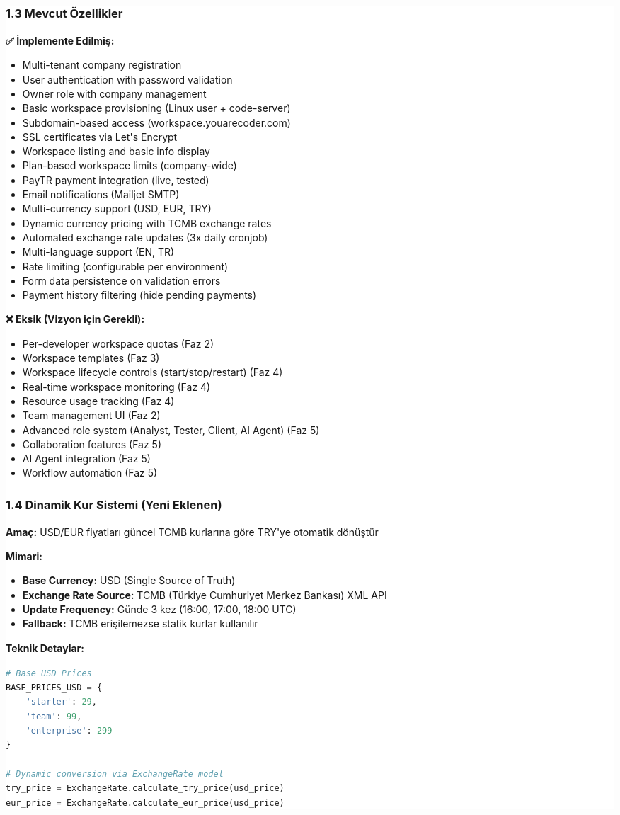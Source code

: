 ### 1.3 Mevcut Özellikler

**✅ İmplemente Edilmiş:**
- Multi-tenant company registration
- User authentication with password validation
- Owner role with company management
- Basic workspace provisioning (Linux user + code-server)
- Subdomain-based access (workspace.youarecoder.com)
- SSL certificates via Let's Encrypt
- Workspace listing and basic info display
- Plan-based workspace limits (company-wide)
- PayTR payment integration (live, tested)
- Email notifications (Mailjet SMTP)
- Multi-currency support (USD, EUR, TRY)
- Dynamic currency pricing with TCMB exchange rates
- Automated exchange rate updates (3x daily cronjob)
- Multi-language support (EN, TR)
- Rate limiting (configurable per environment)
- Form data persistence on validation errors
- Payment history filtering (hide pending payments)

**❌ Eksik (Vizyon için Gerekli):**
- Per-developer workspace quotas (Faz 2)
- Workspace templates (Faz 3)
- Workspace lifecycle controls (start/stop/restart) (Faz 4)
- Real-time workspace monitoring (Faz 4)
- Resource usage tracking (Faz 4)
- Team management UI (Faz 2)
- Advanced role system (Analyst, Tester, Client, AI Agent) (Faz 5)
- Collaboration features (Faz 5)
- AI Agent integration (Faz 5)
- Workflow automation (Faz 5)

### 1.4 Dinamik Kur Sistemi (Yeni Eklenen)

**Amaç:** USD/EUR fiyatları güncel TCMB kurlarına göre TRY'ye otomatik dönüştür

**Mimari:**
- **Base Currency:** USD (Single Source of Truth)
- **Exchange Rate Source:** TCMB (Türkiye Cumhuriyet Merkez Bankası) XML API
- **Update Frequency:** Günde 3 kez (16:00, 17:00, 18:00 UTC)
- **Fallback:** TCMB erişilemezse statik kurlar kullanılır

**Teknik Detaylar:**
```python
# Base USD Prices
BASE_PRICES_USD = {
    'starter': 29,
    'team': 99,
    'enterprise': 299
}

# Dynamic conversion via ExchangeRate model
try_price = ExchangeRate.calculate_try_price(usd_price)
eur_price = ExchangeRate.calculate_eur_price(usd_price)
```
